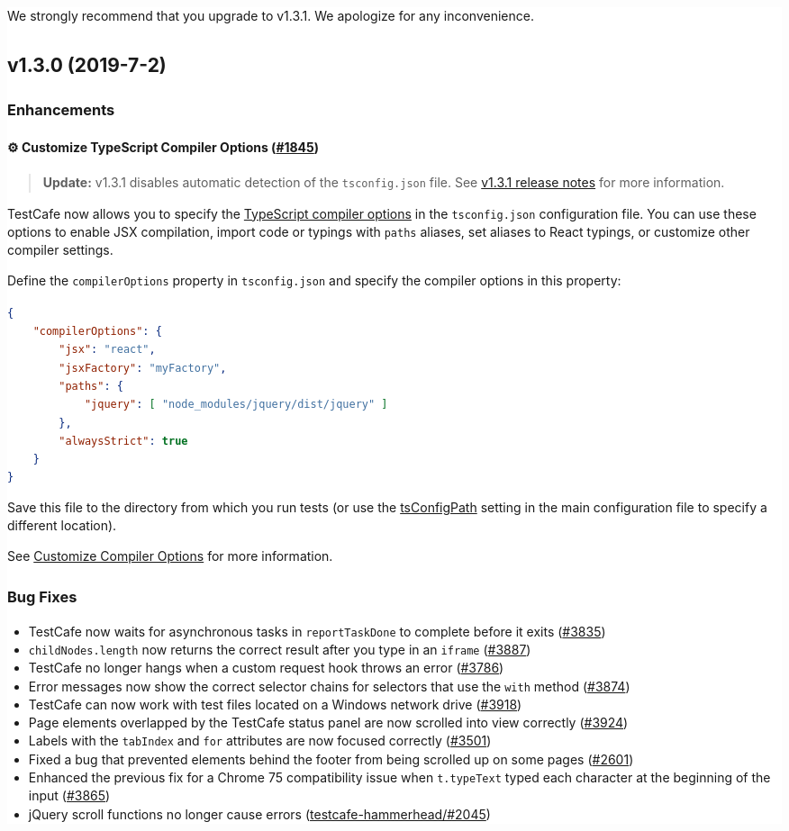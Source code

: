 We strongly recommend that you upgrade to v1.3.1. We apologize for any inconvenience.

## v1.3.0 (2019-7-2)

### Enhancements

#### :gear: Customize TypeScript Compiler Options ([#1845](https://github.com/DevExpress/testcafe/issues/1845))

> **Update:** v1.3.1 disables automatic detection of the `tsconfig.json` file. See [v1.3.1 release notes](https://devexpress.github.io/testcafe/blog/testcafe-v1-3-1-released.html) for more information.

TestCafe now allows you to specify the [TypeScript compiler options](https://www.typescriptlang.org/docs/handbook/compiler-options.html) in the `tsconfig.json` configuration file. You can use these options to enable JSX compilation, import code or typings with `paths` aliases, set aliases to React typings, or customize other compiler settings.

Define the `compilerOptions` property in `tsconfig.json` and specify the compiler options in this property:

```json
{
    "compilerOptions": {
        "jsx": "react",
        "jsxFactory": "myFactory",
        "paths": {
            "jquery": [ "node_modules/jquery/dist/jquery" ]
        },
        "alwaysStrict": true
    }
}
```

Save this file to the directory from which you run tests (or use the [tsConfigPath](https://devexpress.github.io/testcafe/documentation/using-testcafe/configuration-file.html#tsconfigpath) setting in the main configuration file to specify a different location).

See [Customize Compiler Options](https://devexpress.github.io/testcafe/documentation/test-api/typescript-support.html#customize-compiler-options) for more information.

### Bug Fixes

* TestCafe now waits for asynchronous tasks in `reportTaskDone` to complete before it exits ([#3835](https://github.com/DevExpress/testcafe/issues/3835))
* `childNodes.length` now returns the correct result after you type in an `iframe` ([#3887](https://github.com/DevExpress/testcafe/issues/3887))
* TestCafe no longer hangs when a custom request hook throws an error ([#3786](https://github.com/DevExpress/testcafe/issues/3786))
* Error messages now show the correct selector chains for selectors that use the `with` method ([#3874](https://github.com/DevExpress/testcafe/issues/3874))
* TestCafe can now work with test files located on a Windows network drive ([#3918](https://github.com/DevExpress/testcafe/issues/3918))
* Page elements overlapped by the TestCafe status panel are now scrolled into view correctly ([#3924](https://github.com/DevExpress/testcafe/issues/3924))
* Labels with the `tabIndex` and `for` attributes are now focused correctly ([#3501](https://github.com/DevExpress/testcafe/issues/3501))
* Fixed a bug that prevented elements behind the footer from being scrolled up on some pages ([#2601](https://github.com/DevExpress/testcafe/issues/2601))
* Enhanced the previous fix for a Chrome 75 compatibility issue when `t.typeText` typed each character at the beginning of the input ([#3865](https://github.com/DevExpress/testcafe/issues/3865))
* jQuery scroll functions no longer cause errors ([testcafe-hammerhead/#2045](https://github.com/DevExpress/testcafe-hammerhead/issues/2045))
